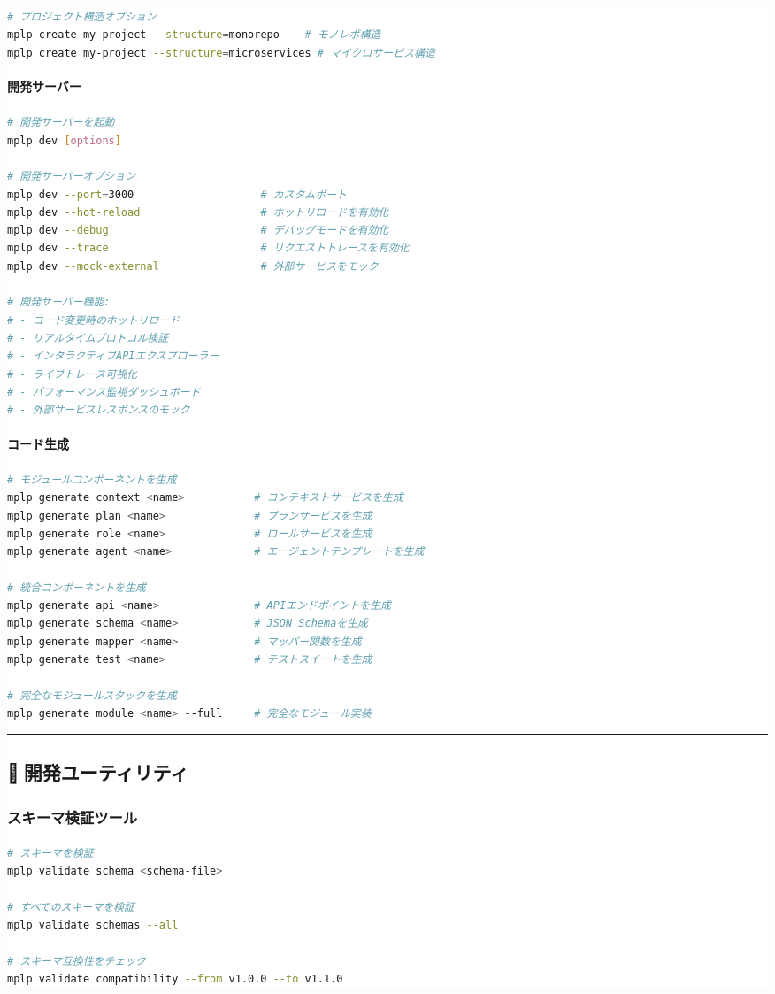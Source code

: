 ```bash
# プロジェクト構造オプション
mplp create my-project --structure=monorepo    # モノレポ構造
mplp create my-project --structure=microservices # マイクロサービス構造
```

#### **開発サーバー**
```bash
# 開発サーバーを起動
mplp dev [options]

# 開発サーバーオプション
mplp dev --port=3000                    # カスタムポート
mplp dev --hot-reload                   # ホットリロードを有効化
mplp dev --debug                        # デバッグモードを有効化
mplp dev --trace                        # リクエストトレースを有効化
mplp dev --mock-external                # 外部サービスをモック

# 開発サーバー機能:
# - コード変更時のホットリロード
# - リアルタイムプロトコル検証
# - インタラクティブAPIエクスプローラー
# - ライブトレース可視化
# - パフォーマンス監視ダッシュボード
# - 外部サービスレスポンスのモック
```

#### **コード生成**
```bash
# モジュールコンポーネントを生成
mplp generate context <name>           # コンテキストサービスを生成
mplp generate plan <name>              # プランサービスを生成
mplp generate role <name>              # ロールサービスを生成
mplp generate agent <name>             # エージェントテンプレートを生成

# 統合コンポーネントを生成
mplp generate api <name>               # APIエンドポイントを生成
mplp generate schema <name>            # JSON Schemaを生成
mplp generate mapper <name>            # マッパー関数を生成
mplp generate test <name>              # テストスイートを生成

# 完全なモジュールスタックを生成
mplp generate module <name> --full     # 完全なモジュール実装
```

---

## 🔧 開発ユーティリティ

### **スキーマ検証ツール**
```bash
# スキーマを検証
mplp validate schema <schema-file>

# すべてのスキーマを検証
mplp validate schemas --all

# スキーマ互換性をチェック
mplp validate compatibility --from v1.0.0 --to v1.1.0
```

